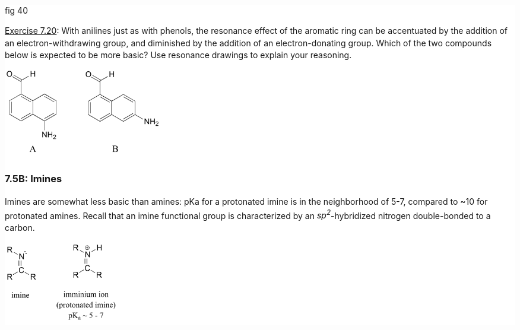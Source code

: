 fig 40

<u>Exercise 7.20</u>: With anilines just as with phenols, the resonance
effect of the aromatic ring can be accentuated by the addition of an
electron-withdrawing group, and diminished by the addition of an
electron-donating group. Which of the two compounds below is expected to
be more basic? Use resonance drawings to explain your reasoning.

<img src="media/image581.png"
style="width:2.72222in;height:1.50903in" />

### 7.5B: Imines

Imines are somewhat less basic than amines: pKa for a protonated imine
is in the neighborhood of 5-7, compared to \~10 for protonated amines.
Recall that an imine functional group is characterized by an
*sp<sup>2</sup>*-hybridized nitrogen double-bonded to a carbon.

<img src="media/image582.png"
style="width:1.97222in;height:1.40764in" />
